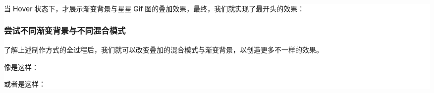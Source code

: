 当 Hover 状态下，才展示渐变背景与星星 Gif 图的叠加效果，最终，我们就实现了最开头的效果：

<iframe height="300" style="width: 100%;" scrolling="no" title="CSS 3D Rotate With Mouse Move" src="https://codepen.io/mafqla/embed/eYaNNBp?default-tab=html%2Cresult&editable=true&theme-id=light" frameborder="no" loading="lazy" allowtransparency="true" allowfullscreen="true">
  See the Pen <a href="https://codepen.io/mafqla/pen/eYaNNBp">
  CSS 3D Rotate With Mouse Move</a> by mafqla (<a href="https://codepen.io/mafqla">@mafqla</a>)
  on <a href="https://codepen.io">CodePen</a>.
</iframe>

### 尝试不同渐变背景与不同混合模式

了解上述制作方式的全过程后，我们就可以改变叠加的混合模式与渐变背景，以创造更多不一样的效果。

像是这样：

<iframe height="300" style="width: 100%;" scrolling="no" title="CSS 3D Rotate With Mouse Move" src="https://codepen.io/mafqla/embed/abrOOBB?default-tab=html%2Cresult&editable=true&theme-id=light" frameborder="no" loading="lazy" allowtransparency="true" allowfullscreen="true">
  See the Pen <a href="https://codepen.io/mafqla/pen/abrOOBB">
  CSS 3D Rotate With Mouse Move</a> by mafqla (<a href="https://codepen.io/mafqla">@mafqla</a>)
  on <a href="https://codepen.io">CodePen</a>.
</iframe>

或者是这样：

<iframe height="300" style="width: 100%;" scrolling="no" title="CSS 3D Rotate With Mouse Move" src="https://codepen.io/mafqla/embed/qBGddqm?default-tab=html%2Cresult&editable=true&theme-id=light" frameborder="no" loading="lazy" allowtransparency="true" allowfullscreen="true">
  See the Pen <a href="https://codepen.io/mafqla/pen/qBGddqm">
  CSS 3D Rotate With Mouse Move</a> by mafqla (<a href="https://codepen.io/mafqla">@mafqla</a>)
  on <a href="https://codepen.io">CodePen</a>.
</iframe>
